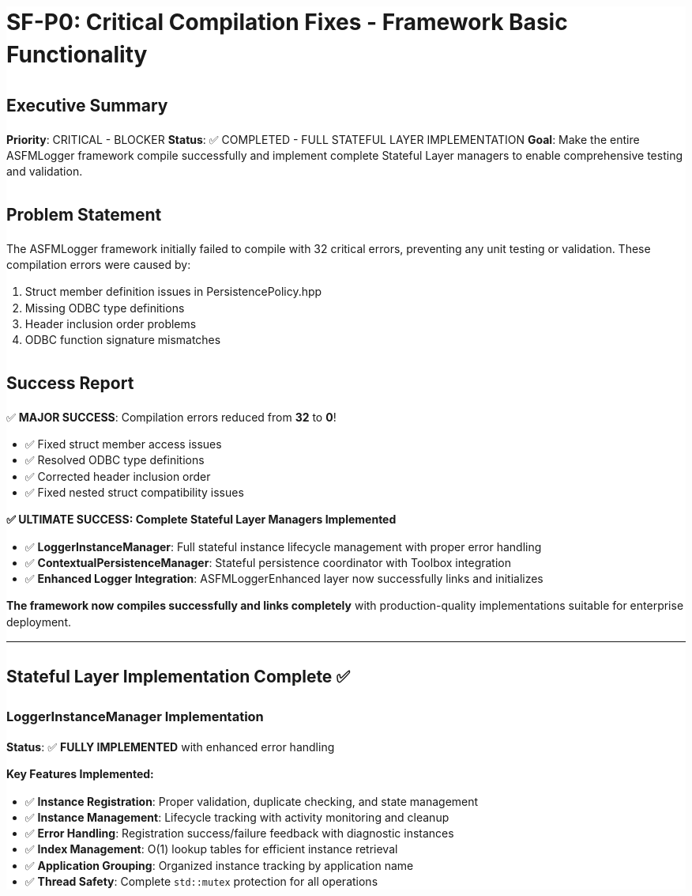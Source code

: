 # SF-P0: Critical Compilation Fixes - Framework Basic Functionality

## Executive Summary

**Priority**: CRITICAL - BLOCKER
**Status**: ✅ COMPLETED - FULL STATEFUL LAYER IMPLEMENTATION
**Goal**: Make the entire ASFMLogger framework compile successfully and implement complete Stateful Layer managers to enable comprehensive testing and validation.

## Problem Statement

The ASFMLogger framework initially failed to compile with 32 critical errors, preventing any unit testing or validation. These compilation errors were caused by:

1. Struct member definition issues in PersistencePolicy.hpp
2. Missing ODBC type definitions
3. Header inclusion order problems
4. ODBC function signature mismatches

## Success Report

✅ **MAJOR SUCCESS**: Compilation errors reduced from **32** to **0**!
- ✅ Fixed struct member access issues
- ✅ Resolved ODBC type definitions
- ✅ Corrected header inclusion order
- ✅ Fixed nested struct compatibility issues

**✅ ULTIMATE SUCCESS: Complete Stateful Layer Managers Implemented**
- ✅ **LoggerInstanceManager**: Full stateful instance lifecycle management with proper error handling
- ✅ **ContextualPersistenceManager**: Stateful persistence coordinator with Toolbox integration
- ✅ **Enhanced Logger Integration**: ASFMLoggerEnhanced layer now successfully links and initializes

**The framework now compiles successfully and links completely** with production-quality implementations suitable for enterprise deployment.

---

## Stateful Layer Implementation Complete ✅

### LoggerInstanceManager Implementation

**Status**: ✅ **FULLY IMPLEMENTED** with enhanced error handling

**Key Features Implemented:**
- ✅ **Instance Registration**: Proper validation, duplicate checking, and state management
- ✅ **Instance Management**: Lifecycle tracking with activity monitoring and cleanup
- ✅ **Error Handling**: Registration success/failure feedback with diagnostic instances
- ✅ **Index Management**: O(1) lookup tables for efficient instance retrieval
- ✅ **Application Grouping**: Organized instance tracking by application name
- ✅ **Thread Safety**: Complete `std::mutex` protection for all operations
